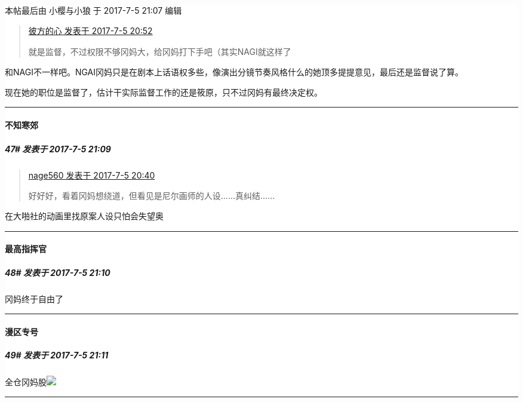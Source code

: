

 本帖最后由 小樱与小狼 于 2017-7-5 21:07 编辑 
<blockquote><a href="httphttps://bbs.saraba1st.com/2b/forum.php?mod=redirect&amp;goto=findpost&amp;pid=36492728&amp;ptid=1528286" target="_blank">彼方的心 发表于 2017-7-5 20:52</a>

就是监督，不过权限不够冈妈大，给冈妈打下手吧（其实NAGI就这样了</blockquote>
和NAGI不一样吧。NGAI冈妈只是在剧本上话语权多些，像演出分镜节奏风格什么的她顶多提提意见，最后还是监督说了算。

现在她的职位是监督了，估计干实际监督工作的还是筱原，只不过冈妈有最终决定权。







-----

####  不知寒郊  
##### 47#       发表于 2017-7-5 21:09



<blockquote><a href="httphttps://bbs.saraba1st.com/2b/forum.php?mod=redirect&amp;goto=findpost&amp;pid=36492621&amp;ptid=1528286" target="_blank">nage560 发表于 2017-7-5 20:40</a>

好好好，看着冈妈想绕道，但看见是尼尔画师的人设......真纠结......</blockquote>
在大啪社的动画里找原案人设只怕会失望奥







-----

####  最高指挥官  
##### 48#       发表于 2017-7-5 21:10




冈妈终于自由了







-----

####  漫区专号  
##### 49#       发表于 2017-7-5 21:11




全仓冈妈股<img src="https://static.saraba1st.com/image/smiley/face2017/067.png" referrerpolicy="no-referrer">







-----
